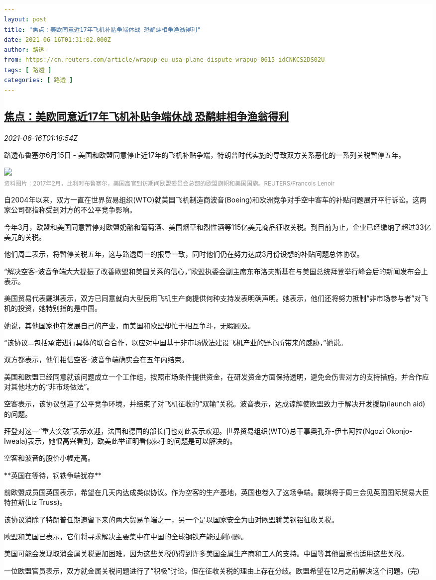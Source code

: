 ```yaml
---
layout: post
title: "焦点：美欧同意近17年飞机补贴争端休战 恐鹬蚌相争渔翁得利"
date: 2021-06-16T01:31:02.000Z
author: 路透
from: https://cn.reuters.com/article/wrapup-eu-usa-plane-dispute-wrapup-0615-idCNKCS2DS02U
tags: [ 路透 ]
categories: [ 路透 ]
---
```


[焦点：美欧同意近17年飞机补贴争端休战 恐鹬蚌相争渔翁得利](https://cn.reuters.com/article/wrapup-eu-usa-plane-dispute-wrapup-0615-idCNKCS2DS02U)
------

<div>
<div><i>2021-06-16T01:18:54Z</i></div><p>路透布鲁塞尔6月15日 - 美国和欧盟同意停止近17年的飞机补贴争端，特朗普时代实施的导致双方关系恶化的一系列关税暂停五年。</p><img src="https://static.reuters.com/resources/r/?m=02&d=20210616&t=2&i=1565830726&r=LYNXNPEH5F00V" width="100%"><div><small style="color: #999;">资料图片：2017年2月，比利时布鲁塞尔，美国高官到访期间欧盟委员会总部的欧盟旗帜和美国国旗。REUTERS/Francois Lenoir </small></div><p>自2004年以来，双方一直在世界贸易组织(WTO)就美国飞机制造商波音(Boeing)和欧洲竞争对手空中客车的补贴问题展开平行诉讼。这两家公司都指称受到对方的不公平竞争影响。</p><p>今年3月，欧盟和美国同意暂停对欧盟奶酪和葡萄酒、美国烟草和烈性酒等115亿美元商品征收关税。到目前为止，企业已经缴纳了超过33亿美元的关税。</p><p>他们周二表示，将暂停关税五年，这与路透周一的报导一致，同时他们仍在努力达成3月份设想的补贴问题总体协议。</p><p>“解决空客-波音争端大大提振了改善欧盟和美国关系的信心，”欧盟执委会副主席东布洛夫斯基在与美国总统拜登举行峰会后的新闻发布会上表示。</p><p>美国贸易代表戴琪表示，双方已同意就向大型民用飞机生产商提供何种支持发表明确声明。她表示，他们还将努力抵制“非市场参与者”对飞机的投资，她特别指的是中国。</p><p>她说，其他国家也在发展自己的产业，而美国和欧盟却忙于相互争斗，无暇顾及。</p><p>“该协议…包括承诺进行具体的联合合作，以应对中国基于非市场做法建设飞机产业的野心所带来的威胁，”她说。</p><p>双方都表示，他们相信空客-波音争端确实会在五年内结束。</p><p>美国和欧盟已经同意就该问题成立一个工作组，按照市场条件提供资金，在研发资金方面保持透明，避免会伤害对方的支持措施，并合作应对其他地方的“非市场做法”。</p><p>空客表示，该协议创造了公平竞争环境，并结束了对飞机征收的“双输”关税。波音表示，达成谅解使欧盟致力于解决开发援助(launch aid)的问题。</p><p>拜登对这一“重大突破”表示欢迎，法国和德国的部长们也对此表示欢迎。世界贸易组织(WTO)总干事奥孔乔-伊韦阿拉(Ngozi Okonjo-Iweala)表示，她很高兴看到，欧美此举证明看似棘手的问题是可以解决的。</p><p>空客和波音的股价小幅走高。</p><p>**英国在等待，钢铁争端犹存**</p><p>前欧盟成员国英国表示，希望在几天内达成类似协议。作为空客的生产基地，英国也卷入了这场争端。戴琪将于周三会见英国国际贸易大臣特拉斯(Liz Truss)。</p><p>该协议消除了特朗普任期遗留下来的两大贸易争端之一，另一个是以国家安全为由对欧盟输美钢铝征收关税。</p><p>欧盟和美国已表示，它们将寻求解决主要集中在中国的全球钢铁产能过剩问题。</p><p>美国可能会发现取消金属关税更加困难，因为这些关税仍得到许多美国金属生产商和工人的支持。中国等其他国家也适用这些关税。</p><p>一位欧盟官员表示，双方就金属关税问题进行了“积极”讨论，但在征收关税的理由上存在分歧。欧盟希望在12月之前解决这个问题。(完)</p>
</div>
